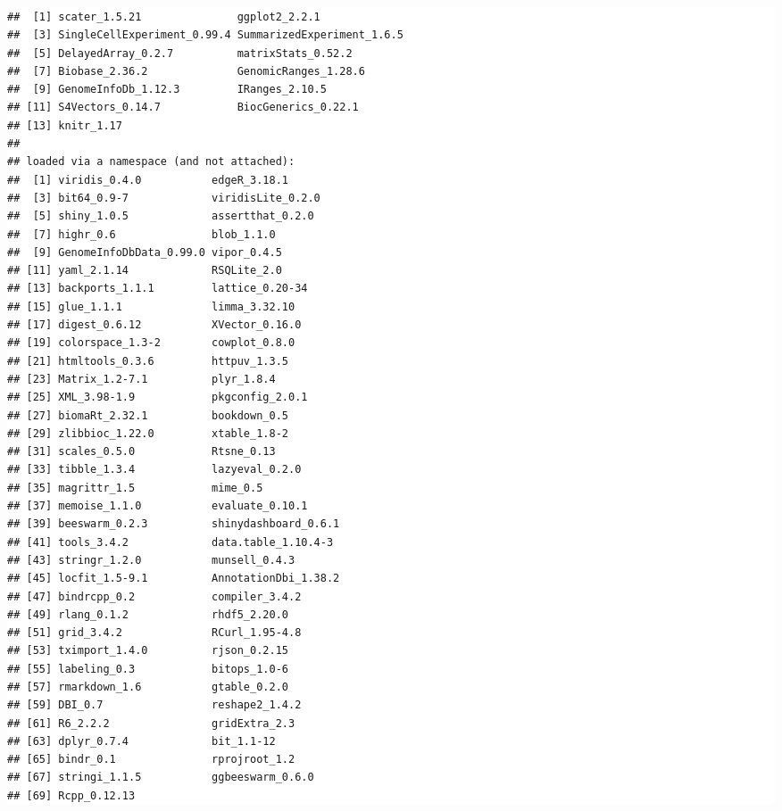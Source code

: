 ```
##  [1] scater_1.5.21               ggplot2_2.2.1              
##  [3] SingleCellExperiment_0.99.4 SummarizedExperiment_1.6.5 
##  [5] DelayedArray_0.2.7          matrixStats_0.52.2         
##  [7] Biobase_2.36.2              GenomicRanges_1.28.6       
##  [9] GenomeInfoDb_1.12.3         IRanges_2.10.5             
## [11] S4Vectors_0.14.7            BiocGenerics_0.22.1        
## [13] knitr_1.17                 
## 
## loaded via a namespace (and not attached):
##  [1] viridis_0.4.0           edgeR_3.18.1           
##  [3] bit64_0.9-7             viridisLite_0.2.0      
##  [5] shiny_1.0.5             assertthat_0.2.0       
##  [7] highr_0.6               blob_1.1.0             
##  [9] GenomeInfoDbData_0.99.0 vipor_0.4.5            
## [11] yaml_2.1.14             RSQLite_2.0            
## [13] backports_1.1.1         lattice_0.20-34        
## [15] glue_1.1.1              limma_3.32.10          
## [17] digest_0.6.12           XVector_0.16.0         
## [19] colorspace_1.3-2        cowplot_0.8.0          
## [21] htmltools_0.3.6         httpuv_1.3.5           
## [23] Matrix_1.2-7.1          plyr_1.8.4             
## [25] XML_3.98-1.9            pkgconfig_2.0.1        
## [27] biomaRt_2.32.1          bookdown_0.5           
## [29] zlibbioc_1.22.0         xtable_1.8-2           
## [31] scales_0.5.0            Rtsne_0.13             
## [33] tibble_1.3.4            lazyeval_0.2.0         
## [35] magrittr_1.5            mime_0.5               
## [37] memoise_1.1.0           evaluate_0.10.1        
## [39] beeswarm_0.2.3          shinydashboard_0.6.1   
## [41] tools_3.4.2             data.table_1.10.4-3    
## [43] stringr_1.2.0           munsell_0.4.3          
## [45] locfit_1.5-9.1          AnnotationDbi_1.38.2   
## [47] bindrcpp_0.2            compiler_3.4.2         
## [49] rlang_0.1.2             rhdf5_2.20.0           
## [51] grid_3.4.2              RCurl_1.95-4.8         
## [53] tximport_1.4.0          rjson_0.2.15           
## [55] labeling_0.3            bitops_1.0-6           
## [57] rmarkdown_1.6           gtable_0.2.0           
## [59] DBI_0.7                 reshape2_1.4.2         
## [61] R6_2.2.2                gridExtra_2.3          
## [63] dplyr_0.7.4             bit_1.1-12             
## [65] bindr_0.1               rprojroot_1.2          
## [67] stringi_1.1.5           ggbeeswarm_0.6.0       
## [69] Rcpp_0.12.13
```
